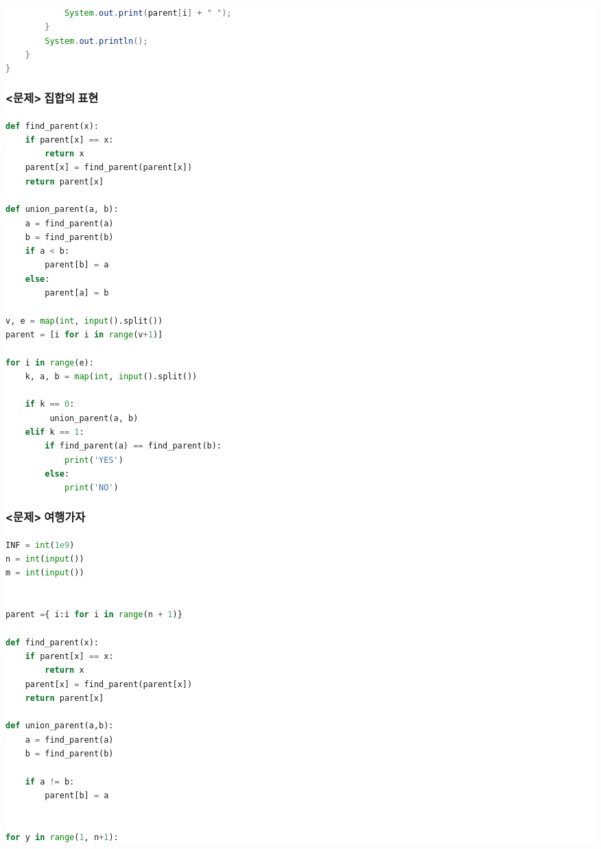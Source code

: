 ```java
            System.out.print(parent[i] + " ");
        }
        System.out.println();
    }
}
```

### <문제> 집합의 표현

```python
def find_parent(x):
    if parent[x] == x:
        return x
    parent[x] = find_parent(parent[x])
    return parent[x]

def union_parent(a, b):
    a = find_parent(a)
    b = find_parent(b)
    if a < b:
        parent[b] = a
    else:
        parent[a] = b
        
v, e = map(int, input().split())    
parent = [i for i in range(v+1)]

for i in range(e):
    k, a, b = map(int, input().split())
    
    if k == 0:
         union_parent(a, b)
    elif k == 1:
        if find_parent(a) == find_parent(b):
            print('YES')
        else:
            print('NO')
```

### <문제> 여행가자

```python
INF = int(1e9)
n = int(input())
m = int(input())


parent ={ i:i for i in range(n + 1)}

def find_parent(x):
    if parent[x] == x:
        return x
    parent[x] = find_parent(parent[x])
    return parent[x]

def union_parent(a,b):
    a = find_parent(a)
    b = find_parent(b)
    
    if a != b:
        parent[b] = a
        
        
for y in range(1, n+1):
```